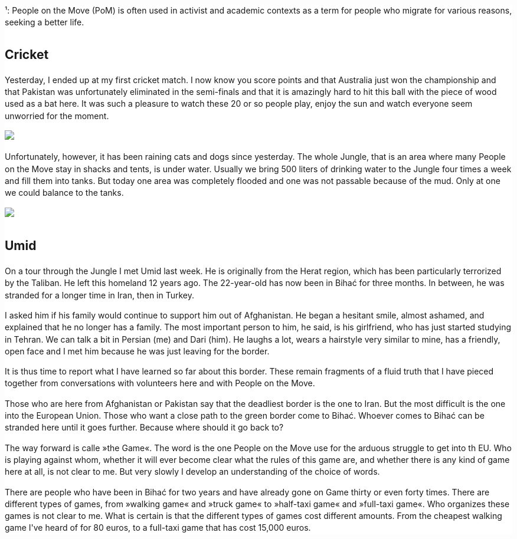 ¹: People on the Move (PoM) is often used in activist and academic contexts as a term for people who migrate for various reasons, seeking a better life.

## Cricket

Yesterday, I ended up at my first cricket match. I now know you score points and that Australia just won the championship and that Pakistan was unfortunately eliminated in the semi-finals and that it is amazingly hard to hit this ball with the piece of wood used as a bat here. It was such a pleasure to watch these 20 or so people play, enjoy the sun and watch everyone seem unworried for the moment.

![](http://oija.de/mikrophaenomene-img/liebesg-2.jpg)

Unfortunately, however, it has been raining cats and dogs since yesterday. The whole Jungle, that is an area where many People on the Move stay in shacks and tents, is under water. Usually we bring 500 liters of drinking water to the Jungle four times a week and fill them into tanks. But today one area was completely flooded and one was not passable because of the mud. Only at one we could balance to the tanks.

![](http://oija.de/mikrophaenomene-img/liebesg-2a.jpg)

## Umid

On a tour through the Jungle I met Umid last week. He is originally from the Herat region, which has been particularly terrorized by the Taliban. He left this homeland 12 years ago. The 22-year-old has now been in Bihać for three months. In between, he was stranded for a longer time in Iran, then in Turkey. 

I asked him if his family would continue to support him out of Afghanistan. He began a hesitant smile, almost ashamed, and explained that he no longer has a family. The most important person to him, he said, is his girlfriend, who has just started studying in Tehran. We can talk a bit in Persian (me) and Dari (him). He laughs a lot, wears a hairstyle very similar to mine, has a friendly, open face and I met him because he was just leaving for the border.

It is thus time to report what I have learned so far about this border. These remain fragments of a fluid truth that I have pieced together from conversations with volunteers here and with People on the Move.

Those who are here from Afghanistan or Pakistan say that the deadliest border is the one to Iran. But the most difficult is the one into the European Union. Those who want a close path to the green border come to Bihać. Whoever comes to Bihać can be stranded here until it goes further. Because where should it go back to?

The way forward is calle »the Game«. The word is the one People on the Move use for the arduous struggle to get into th EU. Who is playing against whom, whether it will ever become clear what the rules of this game are, and whether there is any kind of game here at all, is not clear to me. But very slowly I develop an understanding of the choice of words.

There are people who have been in Bihać for two years and have already gone on Game thirty or even forty times. There are different types of games, from »walking game« and »truck game« to »half-taxi game« and »full-taxi game«. Who  organizes these games is not clear to me. What is certain is that the different types of games cost different amounts. From the cheapest walking game I've heard of for 80 euros, to a full-taxi game that has cost 15,000 euros. 
